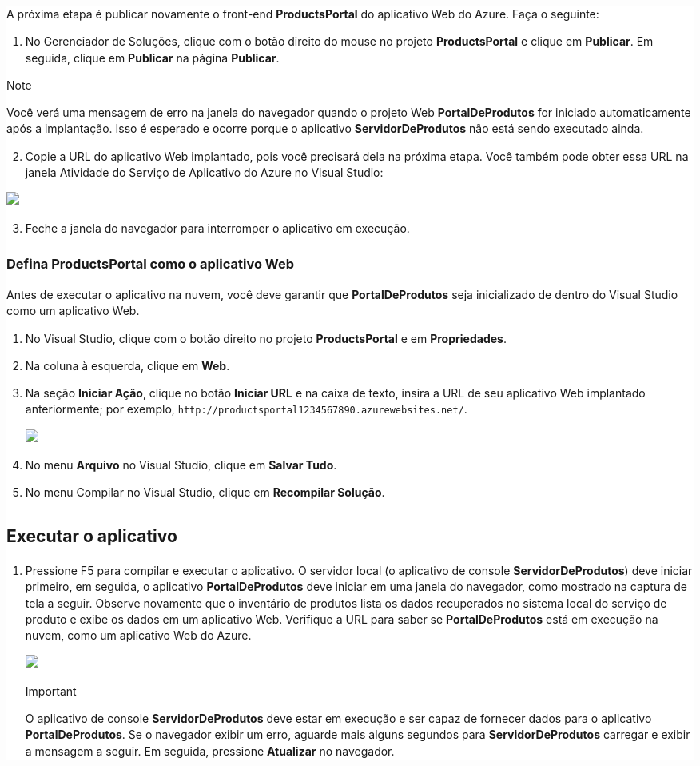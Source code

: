 A próxima etapa é publicar novamente o front-end **ProductsPortal** do aplicativo Web do Azure. Faça o seguinte:

1. No Gerenciador de Soluções, clique com o botão direito do mouse no projeto **ProductsPortal** e clique em **Publicar**. Em seguida, clique em **Publicar** na página **Publicar**.

  > [!NOTE]
  > Você verá uma mensagem de erro na janela do navegador quando o projeto Web **PortalDeProdutos** for iniciado automaticamente após a implantação. Isso é esperado e ocorre porque o aplicativo **ServidorDeProdutos** não está sendo executado ainda.
>
>

2. Copie a URL do aplicativo Web implantado, pois você precisará dela na próxima etapa. Você também pode obter essa URL na janela Atividade do Serviço de Aplicativo do Azure no Visual Studio:

  ![][9]

3. Feche a janela do navegador para interromper o aplicativo em execução.

### <a name="set-productsportal-as-web-app"></a>Defina ProductsPortal como o aplicativo Web

Antes de executar o aplicativo na nuvem, você deve garantir que **PortalDeProdutos** seja inicializado de dentro do Visual Studio como um aplicativo Web.

1. No Visual Studio, clique com o botão direito no projeto **ProductsPortal** e em **Propriedades**.
2. Na coluna à esquerda, clique em **Web**.
3. Na seção **Iniciar Ação**, clique no botão **Iniciar URL** e na caixa de texto, insira a URL de seu aplicativo Web implantado anteriormente; por exemplo, `http://productsportal1234567890.azurewebsites.net/`.

    ![][27]

4. No menu **Arquivo** no Visual Studio, clique em **Salvar Tudo**.
5. No menu Compilar no Visual Studio, clique em **Recompilar Solução**.

## <a name="run-the-application"></a>Executar o aplicativo

1. Pressione F5 para compilar e executar o aplicativo. O servidor local (o aplicativo de console **ServidorDeProdutos**) deve iniciar primeiro, em seguida, o aplicativo **PortalDeProdutos** deve iniciar em uma janela do navegador, como mostrado na captura de tela a seguir. Observe novamente que o inventário de produtos lista os dados recuperados no sistema local do serviço de produto e exibe os dados em um aplicativo Web. Verifique a URL para saber se **PortalDeProdutos** está em execução na nuvem, como um aplicativo Web do Azure.

   ![][1]

   > [!IMPORTANT]
   > O aplicativo de console **ServidorDeProdutos** deve estar em execução e ser capaz de fornecer dados para o aplicativo **PortalDeProdutos**. Se o navegador exibir um erro, aguarde mais alguns segundos para **ServidorDeProdutos** carregar e exibir a mensagem a seguir. Em seguida, pressione **Atualizar** no navegador.
   >
   >


[0]: ./media/service-bus-dotnet-hybrid-app-using-service-bus-relay/hybrid.png
[1]: ./media/service-bus-dotnet-hybrid-app-using-service-bus-relay/App2.png
[NuGet]: http://nuget.org
[11]: ./media/service-bus-dotnet-hybrid-app-using-service-bus-relay/hy-con-1.png
[13]: ./media/service-bus-dotnet-hybrid-app-using-service-bus-relay/getting-started-multi-tier-13.png
[15]: ./media/service-bus-dotnet-hybrid-app-using-service-bus-relay/hy-web-2.png
[16]: ./media/service-bus-dotnet-hybrid-app-using-service-bus-relay/hy-web-4.png
[17]: ./media/service-bus-dotnet-hybrid-app-using-service-bus-relay/hy-web-7.png
[18]: ./media/service-bus-dotnet-hybrid-app-using-service-bus-relay/hy-web-5.png
[9]: ./media/service-bus-dotnet-hybrid-app-using-service-bus-relay/hy-web-9.png
[10]: ./media/service-bus-dotnet-hybrid-app-using-service-bus-relay/App3.png
[21]: ./media/service-bus-dotnet-hybrid-app-using-service-bus-relay/App1.png
[24]: ./media/service-bus-dotnet-hybrid-app-using-service-bus-relay/hy-web-12.png
[25]: ./media/service-bus-dotnet-hybrid-app-using-service-bus-relay/hy-web-13.png
[26]: ./media/service-bus-dotnet-hybrid-app-using-service-bus-relay/hy-web-14.png
[27]: ./media/service-bus-dotnet-hybrid-app-using-service-bus-relay/hy-web-8.png
[36]: ./media/service-bus-dotnet-hybrid-app-using-service-bus-relay/App2.png
[37]: ./media/service-bus-dotnet-hybrid-app-using-service-bus-relay/hy-service1.png
[38]: ./media/service-bus-dotnet-hybrid-app-using-service-bus-relay/hy-service2.png
[41]: ./media/service-bus-dotnet-hybrid-app-using-service-bus-relay/getting-started-multi-tier-40.png
[43]: ./media/service-bus-dotnet-hybrid-app-using-service-bus-relay/getting-started-hybrid-43.png